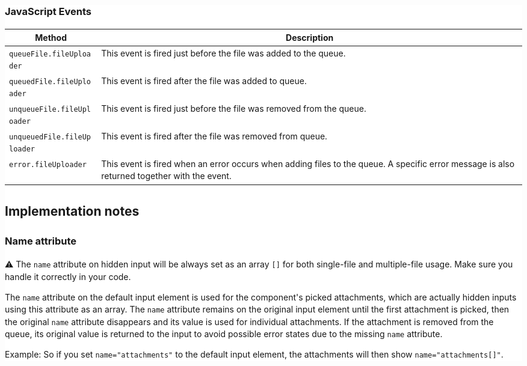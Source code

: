 ### JavaScript Events

| Method                      | Description                                                                                                                                 |
| --------------------------- | ------------------------------------------------------------------------------------------------------------------------------------------- |
| `queueFile.fileUploader`    | This event is fired just before the file was added to the queue.                                                                            |
| `queuedFile.fileUploader`   | This event is fired after the file was added to queue.                                                                                      |
| `unqueueFile.fileUploader`  | This event is fired just before the file was removed from the queue.                                                                        |
| `unqueuedFile.fileUploader` | This event is fired after the file was removed from queue.                                                                                  |
| `error.fileUploader`        | This event is fired when an error occurs when adding files to the queue. A specific error message is also returned together with the event. |

## Implementation notes

### Name attribute

⚠️ The `name` attribute on hidden input will be always set as an array `[]` for both single-file and multiple-file usage. Make sure you handle it correctly in your code.

The `name` attribute on the default input element is used for the component's picked attachments, which are actually hidden
inputs using this attribute as an array. The `name` attribute remains on the original input element until the first attachment
is picked, then the original `name` attribute disappears and its value is used for individual attachments. If the
attachment is removed from the queue, its original value is returned to the input to avoid possible error states due
to the missing `name` attribute.

Example: So if you set `name="attachments"` to the default input element, the attachments will then show `name="attachments[]"`.

[web-readme]: https://github.com/lmc-eu/spirit-design-system/blob/main/packages/web/README.md
[mdn-input-file]: https://developer.mozilla.org/en-US/docs/Web/HTML/Element/input/file
[mdn-multiple]: https://developer.mozilla.org/en-US/docs/Web/HTML/Element/input/file#multiple
[mdn-accept]: https://developer.mozilla.org/en-US/docs/Web/HTML/Attributes/accept
[mdn-template]: https://developer.mozilla.org/en-US/docs/Web/HTML/Element/template
[dictionary-validation]: https://github.com/lmc-eu/spirit-design-system/blob/main/docs/DICTIONARIES.md#validation
[prefixed]: https://github.com/lmc-eu/spirit-design-system/tree/main/packages/web#prefixing-css-class-names
